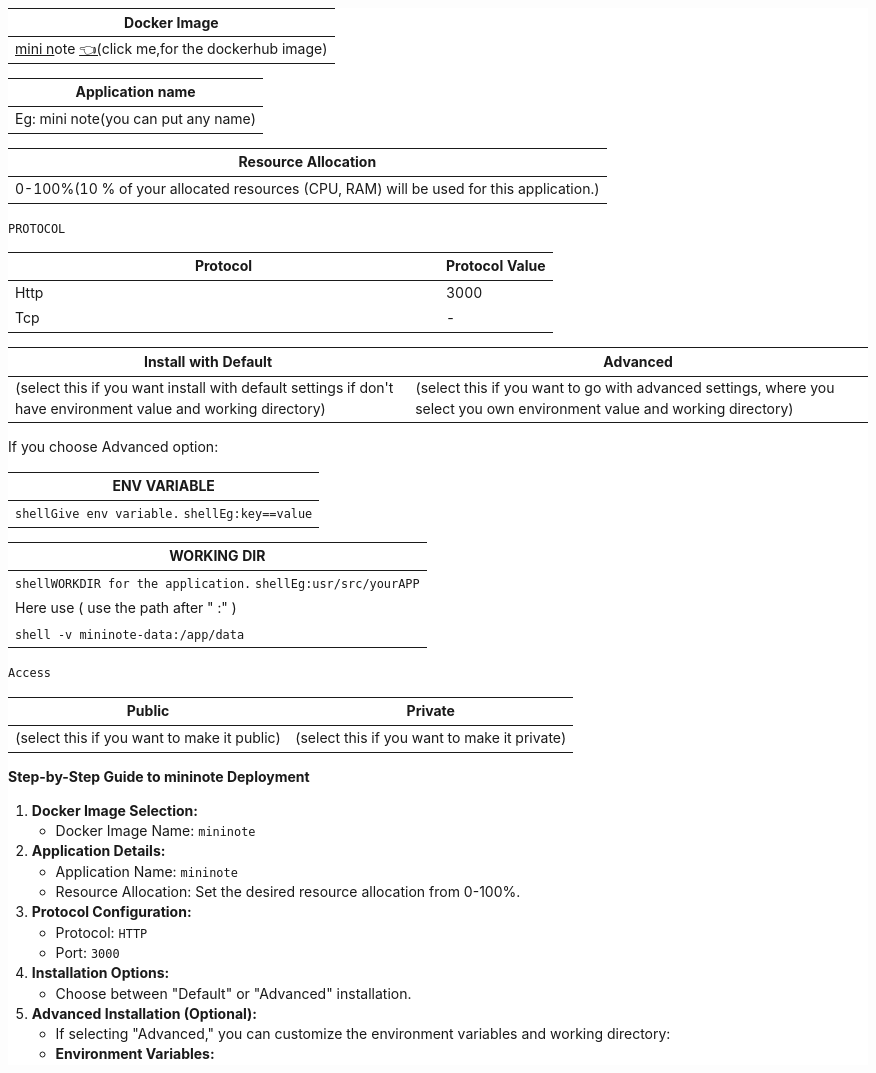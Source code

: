 | Docker Image                                                                                                                                                                                                                           |
| -------------------------------------------------------------------------------------------------------------------------------------------------------------------------------------------------------------------------------------- |
| [mini n](https://hub.docker.com/r/n1try/mininote)ote  [👈(](https://hub.docker.com/r/linuxserver/firefox)click me,for the dockerhub image) |

| Application name                                                                  |
| --------------------------------------------------------------------------------- |
| Eg: mini note(you can put any name) |

| Resource Allocation                                                                                                                                                     |
| ----------------------------------------------------------------------------------------------------------------------------------------------------------------------- |
| 0-100%(10 % of your allocated resources (CPU, RAM) will be used for this application.) |

`PROTOCOL`

<table><thead><tr><th width="417">Protocol</th><th>Protocol Value</th></tr></thead><tbody><tr><td>Http</td><td>3000</td></tr><tr><td>Tcp</td><td>-</td></tr></tbody></table>

| Install with Default                                                                                                                                        | Advanced                                                                                                                                                               |
| ----------------------------------------------------------------------------------------------------------------------------------------------------------- | ---------------------------------------------------------------------------------------------------------------------------------------------------------------------- |
| (select this if you want install with default settings if don't have environment value and working directory) | (select this if you want to go with advanced settings, where you select you own environment value and working directory) |

If you choose Advanced option:

| ENV VARIABLE                                                            |
| ----------------------------------------------------------------------- |
| ```shellGive env variable.``` ```shellEg:key==value```  |

| WORKING DIR                                                                                        |
| -------------------------------------------------------------------------------------------------- |
| ```shellWORKDIR for the application.``` ```shellEg:usr/src/yourAPP```             |
| Here use ( use the path after   " :"  )                            |
|  ```shell -v mininote-data:/app/data```  |

`Access`

| Public                                      | Private                                      |
| ------------------------------------------- | -------------------------------------------- |
| (select this if you want to make it public) | (select this if you want to make it private) |

**Step-by-Step Guide to mininote Deployment**

1. **Docker Image Selection:**
   * Docker Image Name: `mininote`
2. **Application Details:**
   * Application Name: `mininote`
   * Resource Allocation: Set the desired resource allocation from 0-100%.
3. **Protocol Configuration:**
   * Protocol: `HTTP`
   * Port: `3000`
4. **Installation Options:**
   * Choose between "Default" or "Advanced" installation.
5. **Advanced Installation (Optional):**
   * If selecting "Advanced," you can customize the environment variables and working directory:
   *   **Environment Variables:**

